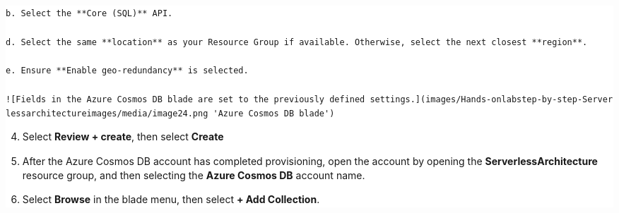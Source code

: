     b. Select the **Core (SQL)** API.

    d. Select the same **location** as your Resource Group if available. Otherwise, select the next closest **region**.

    e. Ensure **Enable geo-redundancy** is selected.

    ![Fields in the Azure Cosmos DB blade are set to the previously defined settings.](images/Hands-onlabstep-by-step-Serverlessarchitectureimages/media/image24.png 'Azure Cosmos DB blade')

4.  Select **Review + create**, then select **Create**

5.  After the Azure Cosmos DB account has completed provisioning, open the account by opening the **ServerlessArchitecture** resource group, and then selecting the **Azure Cosmos DB** account name.

6.  Select **Browse** in the blade menu, then select **+ Add Collection**.
